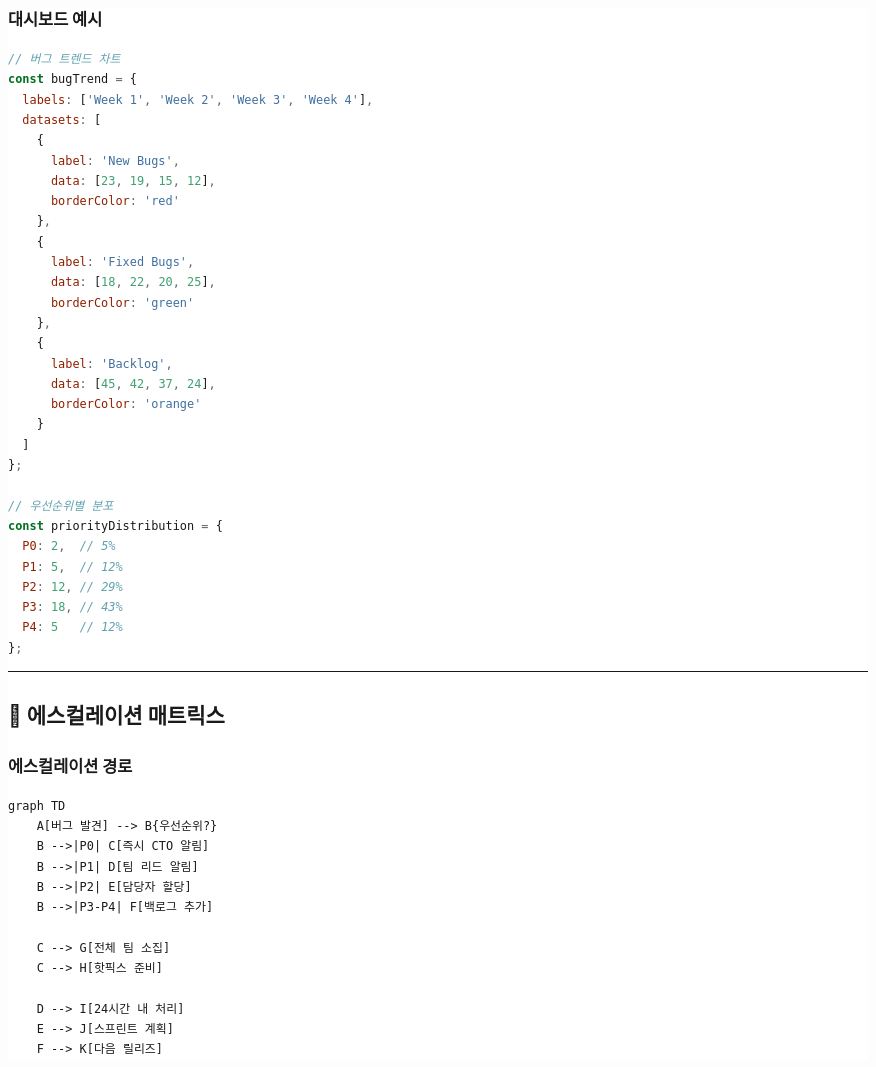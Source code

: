 ### 대시보드 예시
```javascript
// 버그 트렌드 차트
const bugTrend = {
  labels: ['Week 1', 'Week 2', 'Week 3', 'Week 4'],
  datasets: [
    {
      label: 'New Bugs',
      data: [23, 19, 15, 12],
      borderColor: 'red'
    },
    {
      label: 'Fixed Bugs',
      data: [18, 22, 20, 25],
      borderColor: 'green'
    },
    {
      label: 'Backlog',
      data: [45, 42, 37, 24],
      borderColor: 'orange'
    }
  ]
};

// 우선순위별 분포
const priorityDistribution = {
  P0: 2,  // 5%
  P1: 5,  // 12%
  P2: 12, // 29%
  P3: 18, // 43%
  P4: 5   // 12%
};
```

---

## 🔄 에스컬레이션 매트릭스

### 에스컬레이션 경로
```mermaid
graph TD
    A[버그 발견] --> B{우선순위?}
    B -->|P0| C[즉시 CTO 알림]
    B -->|P1| D[팀 리드 알림]
    B -->|P2| E[담당자 할당]
    B -->|P3-P4| F[백로그 추가]
    
    C --> G[전체 팀 소집]
    C --> H[핫픽스 준비]
    
    D --> I[24시간 내 처리]
    E --> J[스프린트 계획]
    F --> K[다음 릴리즈]
```

